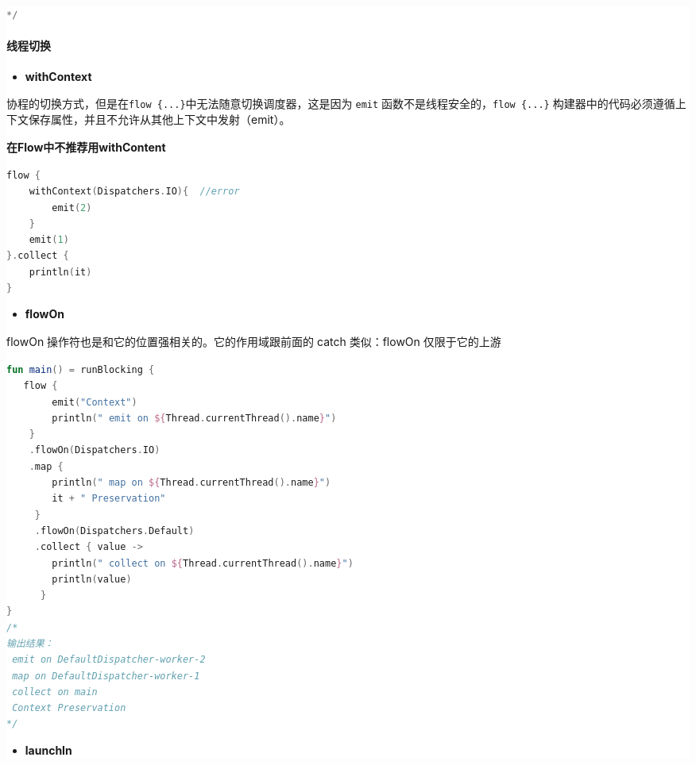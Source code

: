 ```Kotlin
*/
```

#### 线程切换

- **withContext**

协程的切换方式，但是在`flow {...}`中无法随意切换调度器，这是因为 `emit` 函数不是线程安全的，`flow {...}` 构建器中的代码必须遵循上下文保存属性，并且不允许从其他上下文中发射（emit）。

**在Flow中不推荐用withContent**

```Kotlin
flow {
    withContext(Dispatchers.IO){  //error
        emit(2)
    }
    emit(1)
}.collect {
    println(it)
}
```

- **flowOn**

flowOn 操作符也是和它的位置强相关的。它的作用域跟前面的 catch 类似：flowOn 仅限于它的上游

```Kotlin
fun main() = runBlocking {
   flow {
        emit("Context")
        println(" emit on ${Thread.currentThread().name}")
    }
    .flowOn(Dispatchers.IO)
    .map {
        println(" map on ${Thread.currentThread().name}")
        it + " Preservation"
     }
     .flowOn(Dispatchers.Default)
     .collect { value ->
        println(" collect on ${Thread.currentThread().name}")
        println(value)
      }
}
/*
输出结果：
 emit on DefaultDispatcher-worker-2
 map on DefaultDispatcher-worker-1
 collect on main
 Context Preservation
*/
```

- **launchIn**
